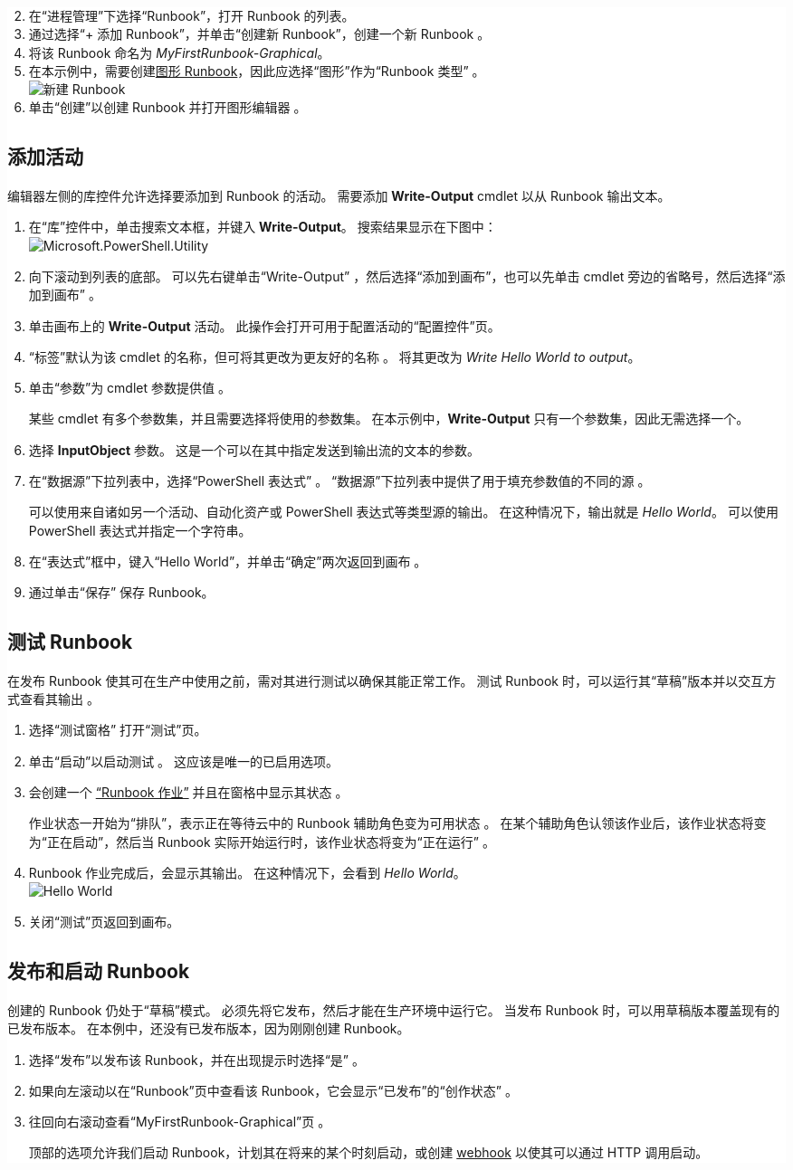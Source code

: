 2. 在“进程管理”下选择“Runbook”，打开 Runbook 的列表。  
3. 通过选择“+ 添加 Runbook”，并单击“创建新 Runbook”，创建一个新 Runbook   。
4. 将该 Runbook 命名为 *MyFirstRunbook-Graphical*。
5. 在本示例中，需要创建[图形 Runbook](automation-graphical-authoring-intro.md)，因此应选择“图形”作为“Runbook 类型”   。<br> ![新建 Runbook](media/automation-first-runbook-graphical/create-new-runbook.png)<br>
6. 单击“创建”以创建 Runbook 并打开图形编辑器  。

## <a name="add-activities"></a>添加活动

编辑器左侧的库控件允许选择要添加到 Runbook 的活动。 需要添加 **Write-Output** cmdlet 以从 Runbook 输出文本。

1. 在“库”控件中，单击搜索文本框，并键入 **Write-Output**。 搜索结果显示在下图中： <br> ![Microsoft.PowerShell.Utility](media/automation-first-runbook-graphical/search-powershell-cmdlet-writeoutput.png)
1. 向下滚动到列表的底部。 可以先右键单击“Write-Output”  ，然后选择“添加到画布”，也可以先单击 cmdlet 旁边的省略号，然后选择“添加到画布”   。
1. 单击画布上的 **Write-Output** 活动。 此操作会打开可用于配置活动的“配置控件”页。
1. “标签”默认为该 cmdlet 的名称，但可将其更改为更友好的名称  。 将其更改为 *Write Hello World to output*。
1. 单击“参数”为 cmdlet 参数提供值  。

   某些 cmdlet 有多个参数集，并且需要选择将使用的参数集。 在本示例中，**Write-Output** 只有一个参数集，因此无需选择一个。

1. 选择 **InputObject** 参数。 这是一个可以在其中指定发送到输出流的文本的参数。
1. 在“数据源”下拉列表中，选择“PowerShell 表达式”   。 “数据源”下拉列表中提供了用于填充参数值的不同的源  。

   可以使用来自诸如另一个活动、自动化资产或 PowerShell 表达式等类型源的输出。 在这种情况下，输出就是 *Hello World*。 可以使用 PowerShell 表达式并指定一个字符串。<br>

1. 在“表达式”框中，键入“Hello World”，并单击“确定”两次返回到画布    。
1. 通过单击“保存”  保存 Runbook。

## <a name="test-the-runbook"></a>测试 Runbook

在发布 Runbook 使其可在生产中使用之前，需对其进行测试以确保其能正常工作。 测试 Runbook 时，可以运行其“草稿”版本并以交互方式查看其输出  。

1. 选择“测试窗格”  打开“测试”页。
1. 单击“启动”以启动测试  。 这应该是唯一的已启用选项。
1. 会创建一个 [“Runbook 作业”](automation-runbook-execution.md) 并且在窗格中显示其状态 。

   作业状态一开始为“排队”，表示正在等待云中的 Runbook 辅助角色变为可用状态  。 在某个辅助角色认领该作业后，该作业状态将变为“正在启动”，然后当 Runbook 实际开始运行时，该作业状态将变为“正在运行”   。

1. Runbook 作业完成后，会显示其输出。 在这种情况下，会看到 *Hello World*。<br> ![Hello World](media/automation-first-runbook-graphical/runbook-test-results.png)
1. 关闭“测试”页返回到画布。

## <a name="publish-and-start-the-runbook"></a>发布和启动 Runbook

创建的 Runbook 仍处于“草稿”模式。 必须先将它发布，然后才能在生产环境中运行它。 当发布 Runbook 时，可以用草稿版本覆盖现有的已发布版本。 在本例中，还没有已发布版本，因为刚刚创建 Runbook。

1. 选择“发布”以发布该 Runbook，并在出现提示时选择“是”   。
1. 如果向左滚动以在“Runbook”页中查看该 Runbook，它会显示“已发布”的“创作状态”    。
1. 往回向右滚动查看“MyFirstRunbook-Graphical”页  。

   顶部的选项允许我们启动 Runbook，计划其在将来的某个时刻启动，或创建 [webhook](automation-webhooks.md) 以使其可以通过 HTTP 调用启动。
